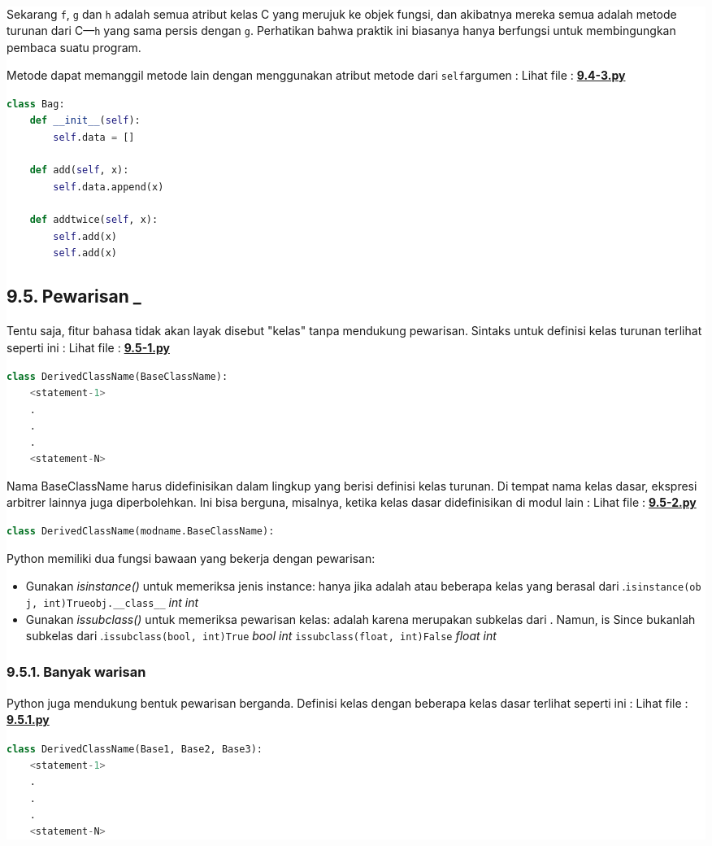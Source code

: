 Sekarang `f`, `g` dan `h` adalah semua atribut kelas C yang merujuk ke objek fungsi, dan akibatnya mereka semua adalah metode turunan dari C—`h` yang sama persis dengan `g`. Perhatikan bahwa praktik ini biasanya hanya berfungsi untuk membingungkan pembaca suatu program.

Metode dapat memanggil metode lain dengan menggunakan atribut metode dari `self`argumen :
Lihat file : **[9.4-3.py](https://github.com/SatriaDwiH195410229/workshop-python/blob/main/minggu-07/src/9.4-3.py)**
```python
class Bag:
    def __init__(self):
        self.data = []

    def add(self, x):
        self.data.append(x)

    def addtwice(self, x):
        self.add(x)
        self.add(x)
```

## 9.5. Pewarisan _
Tentu saja, fitur bahasa tidak akan layak disebut "kelas" tanpa mendukung pewarisan. Sintaks untuk definisi kelas turunan terlihat seperti ini :
Lihat file : **[9.5-1.py](https://github.com/SatriaDwiH195410229/workshop-python/blob/main/minggu-07/src/9.5-1.py)**
```python
class DerivedClassName(BaseClassName):
    <statement-1>
    .
    .
    .
    <statement-N>
```
Nama BaseClassName harus didefinisikan dalam lingkup yang berisi definisi kelas turunan. Di tempat nama kelas dasar, ekspresi arbitrer lainnya juga diperbolehkan. Ini bisa berguna, misalnya, ketika kelas dasar didefinisikan di modul lain :
Lihat file : **[9.5-2.py](https://github.com/SatriaDwiH195410229/workshop-python/blob/main/minggu-07/src/9.5-2.py)**
```python
class DerivedClassName(modname.BaseClassName):
```
Python memiliki dua fungsi bawaan yang bekerja dengan pewarisan:
* Gunakan *isinstance()* untuk memeriksa jenis instance: hanya jika adalah atau beberapa kelas yang berasal dari .`isinstance(obj, int)Trueobj.__class__` *int int*
* Gunakan *issubclass()* untuk memeriksa pewarisan kelas: adalah karena merupakan subkelas dari . Namun, is Since bukanlah subkelas dari .`issubclass(bool, int)True` *bool int* `issubclass(float, int)False` *float int*

### 9.5.1. Banyak warisan
Python juga mendukung bentuk pewarisan berganda. Definisi kelas dengan beberapa kelas dasar terlihat seperti ini :
Lihat file : **[9.5.1.py](https://github.com/SatriaDwiH195410229/workshop-python/blob/main/minggu-07/src/9.5.1.py)**
```python
class DerivedClassName(Base1, Base2, Base3):
    <statement-1>
    .
    .
    .
    <statement-N>
```
